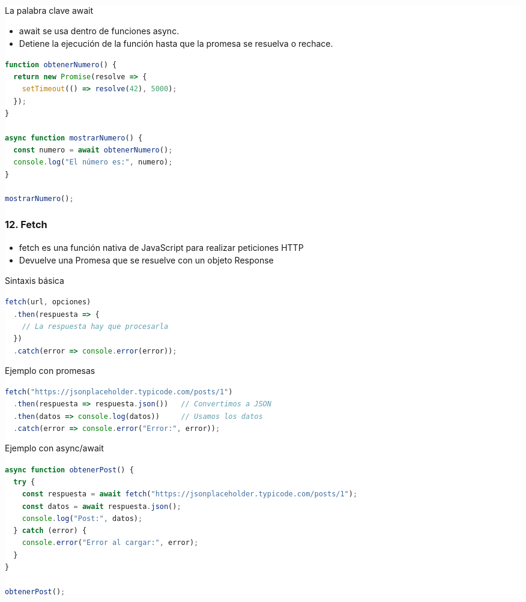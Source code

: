 La palabra clave await
- await se usa dentro de funciones async.
- Detiene la ejecución de la función hasta que la promesa se resuelva o rechace.

```js
function obtenerNumero() {
  return new Promise(resolve => {
    setTimeout(() => resolve(42), 5000);
  });
}

async function mostrarNumero() {
  const numero = await obtenerNumero();
  console.log("El número es:", numero);
}

mostrarNumero();
```

### 12. Fetch
- fetch es una función nativa de JavaScript para realizar peticiones HTTP
- Devuelve una Promesa que se resuelve con un objeto Response

Sintaxis básica
```js
fetch(url, opciones)
  .then(respuesta => {
    // La respuesta hay que procesarla
  })
  .catch(error => console.error(error));
```

Ejemplo con promesas
```js
fetch("https://jsonplaceholder.typicode.com/posts/1")
  .then(respuesta => respuesta.json())   // Convertimos a JSON
  .then(datos => console.log(datos))     // Usamos los datos
  .catch(error => console.error("Error:", error));
```

Ejemplo con async/await
```js
async function obtenerPost() {
  try {
    const respuesta = await fetch("https://jsonplaceholder.typicode.com/posts/1");
    const datos = await respuesta.json();
    console.log("Post:", datos);
  } catch (error) {
    console.error("Error al cargar:", error);
  }
}

obtenerPost();

```
